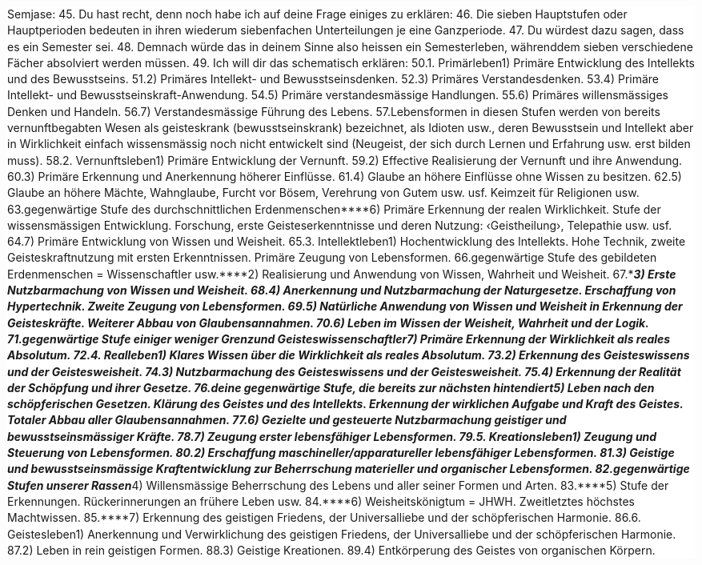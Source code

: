 Semjase:
45. Du hast recht, denn noch habe ich auf deine Frage einiges zu erklären:
46. Die sieben Hauptstufen oder Hauptperioden bedeuten in ihren wiederum siebenfachen Unterteilungen je eine Ganzperiode.
47. Du würdest dazu sagen, dass es ein Semester sei.
48. Demnach würde das in deinem Sinne also heissen ein Semesterleben, währenddem sieben verschiedene Fächer absolviert werden müssen.
49. Ich will dir das schematisch erklären:
50.1. Primärleben1) Primäre Entwicklung des Intellekts und des Bewusstseins.
51.2) Primäres Intellekt- und Bewusstseinsdenken.
52.3) Primäres Verstandesdenken.
53.4) Primäre Intellekt- und Bewusstseinskraft-Anwendung.
54.5) Primäre verstandesmässige Handlungen.
55.6) Primäres willensmässiges Denken und Handeln.
56.7) Verstandesmässige Führung des Lebens.
57.Lebensformen in diesen Stufen werden von bereits vernunftbegabten Wesen als geisteskrank (bewusstseinskrank) bezeichnet, als Idioten usw., deren Bewusstsein und Intellekt aber in Wirklichkeit einfach wissensmässig noch nicht entwickelt sind (Neugeist, der sich durch Lernen und Erfahrung usw. erst bilden muss).
58.2. Vernunftsleben1) Primäre Entwicklung der Vernunft.
59.2) Effective Realisierung der Vernunft und ihre Anwendung.
60.3) Primäre Erkennung und Anerkennung höherer Einflüsse.
61.4) Glaube an höhere Einflüsse ohne Wissen zu besitzen.
62.5) Glaube an höhere Mächte, Wahnglaube, Furcht vor Bösem, Verehrung von Gutem usw. usf. Keimzeit für Religionen usw.
63.gegenwärtige Stufe des durchschnittlichen Erdenmenschen****6) Primäre Erkennung der realen Wirklichkeit. Stufe der wissensmässigen Entwicklung. Forschung, erste Geisteserkenntnisse und deren Nutzung: ‹Geistheilung›, Telepathie usw. usf.
64.7) Primäre Entwicklung von Wissen und Weisheit.
65.3. Intellektleben1) Hochentwicklung des Intellekts. Hohe Technik, zweite Geisteskraftnutzung mit ersten Erkenntnissen. Primäre Zeugung von Lebensformen.
66.gegenwärtige Stufe des gebildeten Erdenmenschen = Wissenschaftler usw.****2) Realisierung und Anwendung von Wissen, Wahrheit und Weisheit.
67.****3) Erste Nutzbarmachung von Wissen und Weisheit.
68.****4) Anerkennung und Nutzbarmachung der Naturgesetze. Erschaffung von Hypertechnik. Zweite Zeugung von Lebensformen.
69.****5) Natürliche Anwendung von Wissen und Weisheit in Erkennung der Geisteskräfte. Weiterer Abbau von Glaubensannahmen.
70.6) Leben im Wissen der Weisheit, Wahrheit und der Logik.
71.gegenwärtige Stufe einiger weniger Grenzund Geisteswissenschaftler****7) Primäre Erkennung der Wirklichkeit als reales Absolutum.
72.4. Realleben1) Klares Wissen über die Wirklichkeit als reales Absolutum.
73.2) Erkennung des Geisteswissens und der Geistesweisheit.
74.3) Nutzbarmachung des Geisteswissens und der Geistesweisheit.
75.4) Erkennung der Realität der Schöpfung und ihrer Gesetze.
76.deine gegenwärtige Stufe, die bereits zur nächsten hintendiert****5) Leben nach den schöpferischen Gesetzen. Klärung des Geistes und des Intellekts. Erkennung der wirklichen Aufgabe und Kraft des Geistes. Totaler Abbau aller Glaubensannahmen.
77.*6) Gezielte und gesteuerte Nutzbarmachung geistiger und bewusstseinsmässiger Kräfte.
78.7) Zeugung erster lebensfähiger Lebensformen.
79.5. Kreationsleben1) Zeugung und Steuerung von Lebensformen.
80.2) Erschaffung maschineller/apparatureller lebensfähiger Lebensformen.
81.3) Geistige und bewusstseinsmässige Kraftentwicklung zur Beherrschung materieller und organischer Lebensformen.
82.gegenwärtige Stufen unserer Rassen****4) Willensmässige Beherrschung des Lebens und aller seiner Formen und Arten.
83.****5) Stufe der Erkennungen. Rückerinnerungen an frühere Leben usw.
84.****6) Weisheitskönigtum = JHWH. Zweitletztes höchstes Machtwissen.
85.****7) Erkennung des geistigen Friedens, der Universalliebe und der schöpferischen Harmonie.
86.6. Geistesleben1) Anerkennung und Verwirklichung des geistigen Friedens, der Universalliebe und der schöpferischen Harmonie.
87.2) Leben in rein geistigen Formen.
88.3) Geistige Kreationen.
89.4) Entkörperung des Geistes von organischen Körpern.